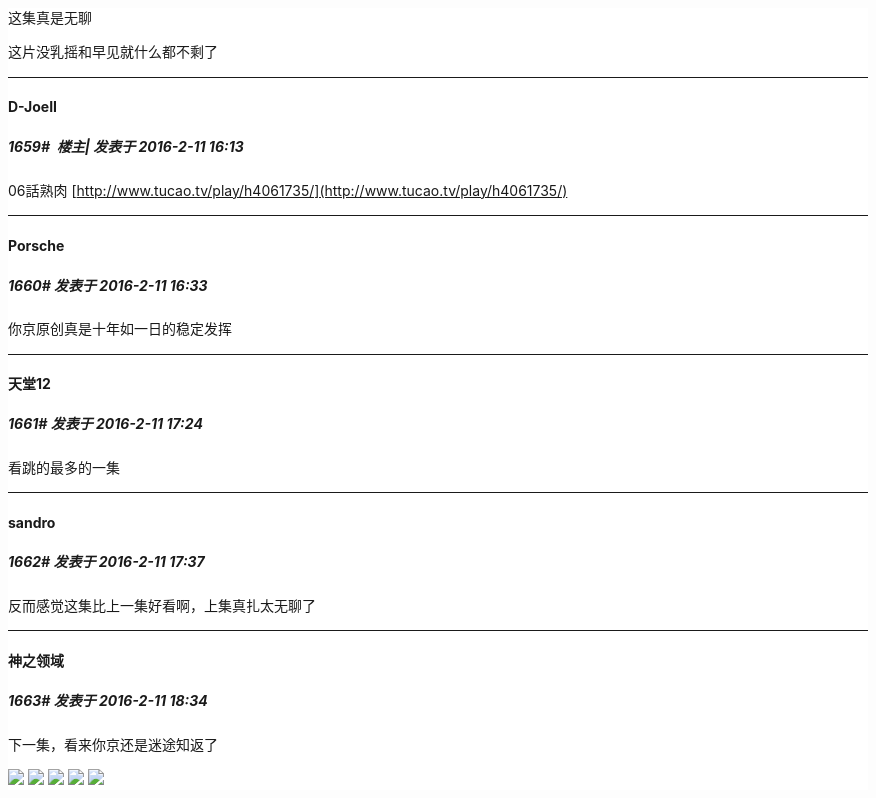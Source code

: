 
这集真是无聊  

 这片没乳摇和早见就什么都不剩了


-----

####  D-JoeII  
##### 1659#         楼主| 发表于 2016-2-11 16:13


06話熟肉
[http://www.tucao.tv/play/h4061735/](http://www.tucao.tv/play/h4061735/)


-----

####  Porsche  
##### 1660#       发表于 2016-2-11 16:33


你京原创真是十年如一日的稳定发挥


-----

####  天堂12  
##### 1661#       发表于 2016-2-11 17:24


看跳的最多的一集


-----

####  sandro  
##### 1662#       发表于 2016-2-11 17:37


反而感觉这集比上一集好看啊，上集真扎太无聊了


-----

####  神之领域  
##### 1663#       发表于 2016-2-11 18:34


下一集，看来你京还是迷途知返了

<img src="http://ww2.sinaimg.cn/mw690/eb730c70gw1f0vksvtsk4j20hs0a0myw.jpg" referrerpolicy="no-referrer">
<img src="http://ww2.sinaimg.cn/mw690/eb730c70gw1f0vksw3viqj20hs0a075k.jpg" referrerpolicy="no-referrer">
<img src="http://ww2.sinaimg.cn/mw690/eb730c70gw1f0vksw0ajjj20hs0a0q4c.jpg" referrerpolicy="no-referrer">
<img src="http://ww2.sinaimg.cn/mw690/eb730c70gw1f0vkswusv2j20hs0a0aaw.jpg" referrerpolicy="no-referrer">
<img src="http://ww3.sinaimg.cn/mw690/eb730c70gw1f0vkswty5ij20hs0a00tu.jpg" referrerpolicy="no-referrer">
